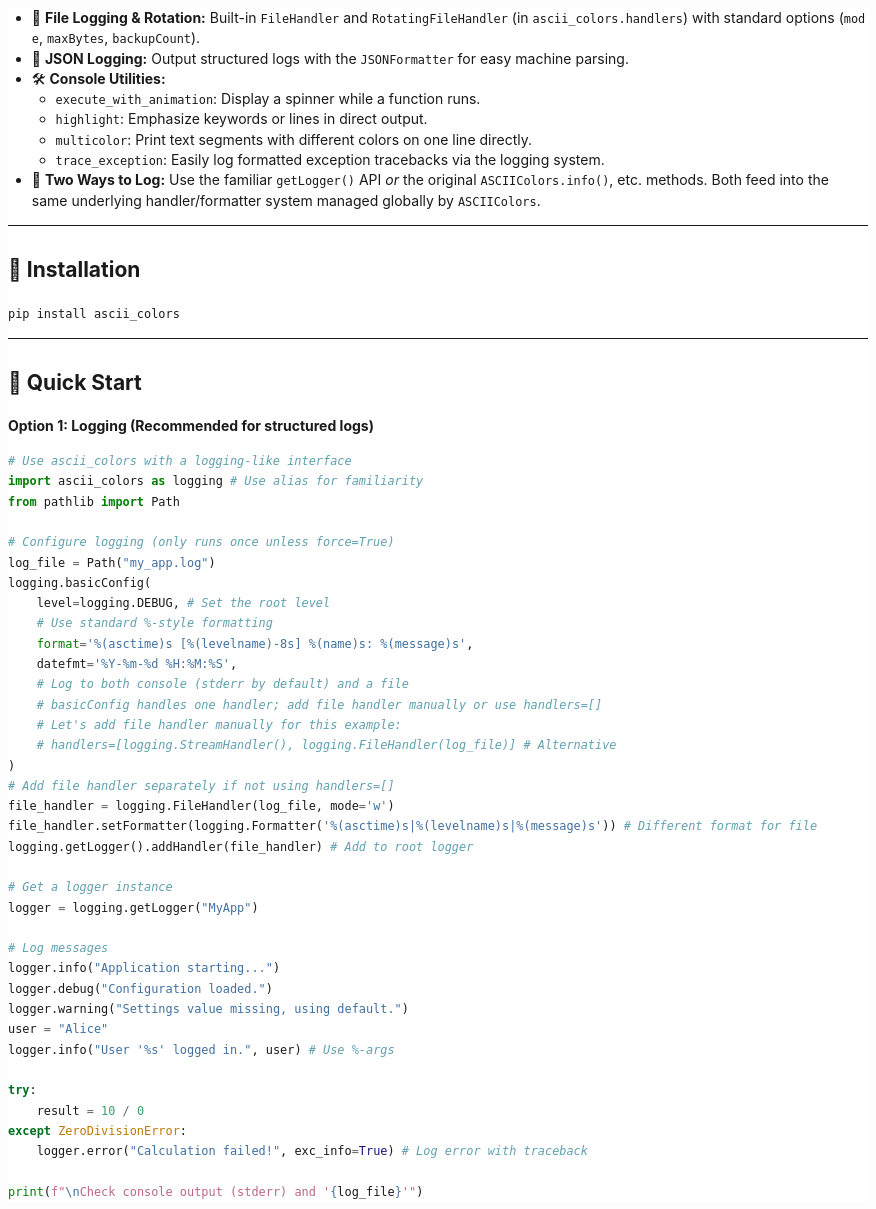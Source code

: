 *   📄 **File Logging & Rotation:** Built-in `FileHandler` and `RotatingFileHandler` (in `ascii_colors.handlers`) with standard options (`mode`, `maxBytes`, `backupCount`).
*   📜 **JSON Logging:** Output structured logs with the `JSONFormatter` for easy machine parsing.
*   🛠️ **Console Utilities:**
    *   `execute_with_animation`: Display a spinner while a function runs.
    *   `highlight`: Emphasize keywords or lines in direct output.
    *   `multicolor`: Print text segments with different colors on one line directly.
    *   `trace_exception`: Easily log formatted exception tracebacks via the logging system.
*   🤝 **Two Ways to Log:** Use the familiar `getLogger()` API *or* the original `ASCIIColors.info()`, etc. methods. Both feed into the same underlying handler/formatter system managed globally by `ASCIIColors`.

---

## 🚀 Installation

```bash
pip install ascii_colors
```

---

## 🏁 Quick Start

**Option 1: Logging (Recommended for structured logs)**

```python
# Use ascii_colors with a logging-like interface
import ascii_colors as logging # Use alias for familiarity
from pathlib import Path

# Configure logging (only runs once unless force=True)
log_file = Path("my_app.log")
logging.basicConfig(
    level=logging.DEBUG, # Set the root level
    # Use standard %-style formatting
    format='%(asctime)s [%(levelname)-8s] %(name)s: %(message)s',
    datefmt='%Y-%m-%d %H:%M:%S',
    # Log to both console (stderr by default) and a file
    # basicConfig handles one handler; add file handler manually or use handlers=[]
    # Let's add file handler manually for this example:
    # handlers=[logging.StreamHandler(), logging.FileHandler(log_file)] # Alternative
)
# Add file handler separately if not using handlers=[]
file_handler = logging.FileHandler(log_file, mode='w')
file_handler.setFormatter(logging.Formatter('%(asctime)s|%(levelname)s|%(message)s')) # Different format for file
logging.getLogger().addHandler(file_handler) # Add to root logger

# Get a logger instance
logger = logging.getLogger("MyApp")

# Log messages
logger.info("Application starting...")
logger.debug("Configuration loaded.")
logger.warning("Settings value missing, using default.")
user = "Alice"
logger.info("User '%s' logged in.", user) # Use %-args

try:
    result = 10 / 0
except ZeroDivisionError:
    logger.error("Calculation failed!", exc_info=True) # Log error with traceback

print(f"\nCheck console output (stderr) and '{log_file}'")
```
